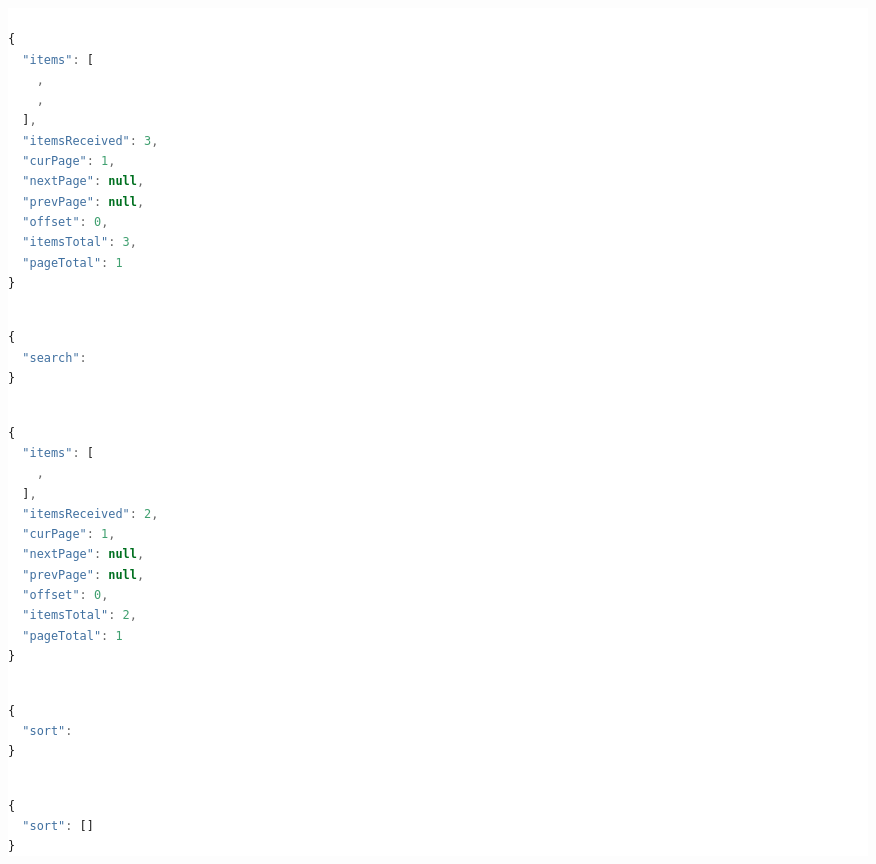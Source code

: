 ```javascript
 
{
  "items": [
    ,
    ,
  ],
  "itemsReceived": 3,
  "curPage": 1,
  "nextPage": null,
  "prevPage": null,
  "offset": 0,
  "itemsTotal": 3,
  "pageTotal": 1
}

```

```javascript
 
{
  "search": 
}

```

```javascript
 
{
  "items": [
    ,
  ],
  "itemsReceived": 2,
  "curPage": 1,
  "nextPage": null,
  "prevPage": null,
  "offset": 0,
  "itemsTotal": 2,
  "pageTotal": 1
}

```

```javascript
 
{
  "sort": 
}

```

```javascript
 
{
  "sort": []
}

```
